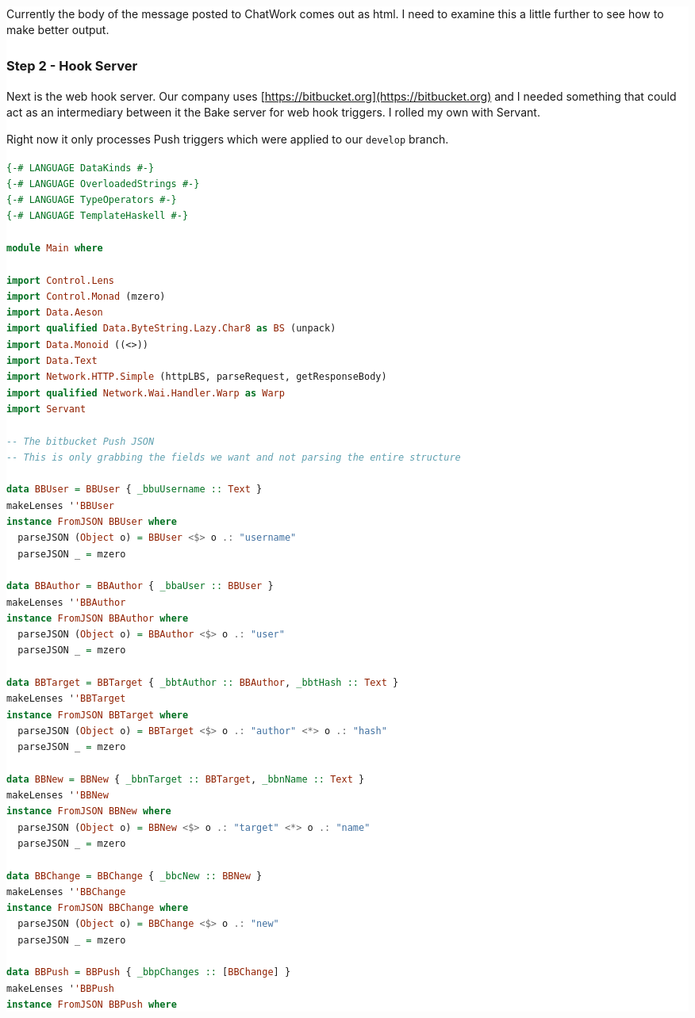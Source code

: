 Currently the body of the message posted to ChatWork comes out as html. I need to examine this a little further to see how to make better output.

### Step 2 - Hook Server

Next is the web hook server. Our company uses [https://bitbucket.org](https://bitbucket.org) and I needed something that could act as an intermediary between it the Bake server for web hook triggers. I rolled my own with Servant.

Right now it only processes Push triggers which were applied to our `develop` branch.

```haskell
{-# LANGUAGE DataKinds #-}
{-# LANGUAGE OverloadedStrings #-}
{-# LANGUAGE TypeOperators #-}
{-# LANGUAGE TemplateHaskell #-}

module Main where

import Control.Lens
import Control.Monad (mzero)
import Data.Aeson
import qualified Data.ByteString.Lazy.Char8 as BS (unpack)
import Data.Monoid ((<>))
import Data.Text
import Network.HTTP.Simple (httpLBS, parseRequest, getResponseBody)
import qualified Network.Wai.Handler.Warp as Warp
import Servant

-- The bitbucket Push JSON
-- This is only grabbing the fields we want and not parsing the entire structure

data BBUser = BBUser { _bbuUsername :: Text }
makeLenses ''BBUser
instance FromJSON BBUser where
  parseJSON (Object o) = BBUser <$> o .: "username"
  parseJSON _ = mzero

data BBAuthor = BBAuthor { _bbaUser :: BBUser }
makeLenses ''BBAuthor
instance FromJSON BBAuthor where
  parseJSON (Object o) = BBAuthor <$> o .: "user"
  parseJSON _ = mzero

data BBTarget = BBTarget { _bbtAuthor :: BBAuthor, _bbtHash :: Text }
makeLenses ''BBTarget
instance FromJSON BBTarget where
  parseJSON (Object o) = BBTarget <$> o .: "author" <*> o .: "hash"
  parseJSON _ = mzero

data BBNew = BBNew { _bbnTarget :: BBTarget, _bbnName :: Text }
makeLenses ''BBNew
instance FromJSON BBNew where
  parseJSON (Object o) = BBNew <$> o .: "target" <*> o .: "name"
  parseJSON _ = mzero

data BBChange = BBChange { _bbcNew :: BBNew }
makeLenses ''BBChange
instance FromJSON BBChange where
  parseJSON (Object o) = BBChange <$> o .: "new"
  parseJSON _ = mzero

data BBPush = BBPush { _bbpChanges :: [BBChange] }
makeLenses ''BBPush
instance FromJSON BBPush where
```